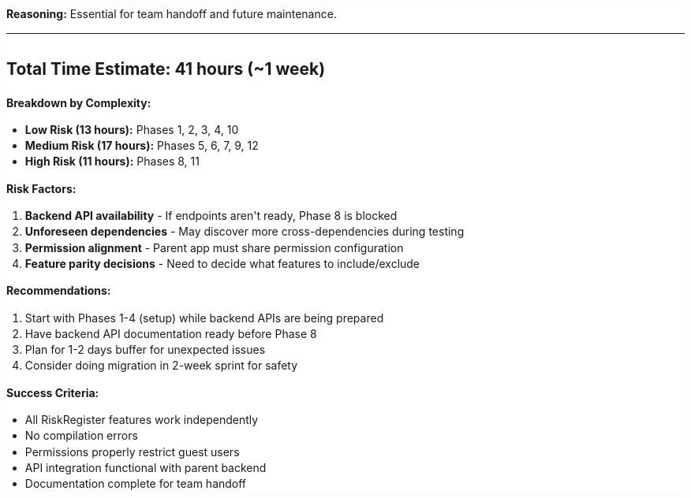 **Reasoning:** Essential for team handoff and future maintenance.

---

## Total Time Estimate: 41 hours (~1 week)

**Breakdown by Complexity:**

- **Low Risk (13 hours):** Phases 1, 2, 3, 4, 10
- **Medium Risk (17 hours):** Phases 5, 6, 7, 9, 12
- **High Risk (11 hours):** Phases 8, 11

**Risk Factors:**

1. **Backend API availability** - If endpoints aren't ready, Phase 8 is blocked
2. **Unforeseen dependencies** - May discover more cross-dependencies during testing
3. **Permission alignment** - Parent app must share permission configuration
4. **Feature parity decisions** - Need to decide what features to include/exclude

**Recommendations:**

1. Start with Phases 1-4 (setup) while backend APIs are being prepared
2. Have backend API documentation ready before Phase 8
3. Plan for 1-2 days buffer for unexpected issues
4. Consider doing migration in 2-week sprint for safety

**Success Criteria:**

- All RiskRegister features work independently
- No compilation errors
- Permissions properly restrict guest users
- API integration functional with parent backend
- Documentation complete for team handoff
